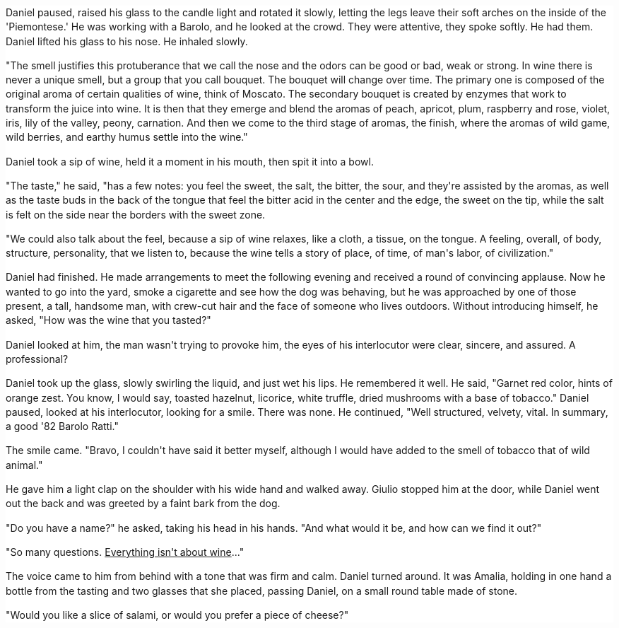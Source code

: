Daniel paused, raised his glass to the candle light and rotated it slowly, letting the legs leave their soft arches on the inside of the 'Piemontese.' He was working with a Barolo, and he looked at the crowd. They were attentive, they spoke softly. He had them. Daniel lifted his glass to his nose. He inhaled slowly. 

"The smell justifies this protuberance that we call the nose and the odors can be good or bad, weak or strong. In wine there is never a unique smell, but a group that you call bouquet. The bouquet will change over time. The primary one is composed of the original aroma of certain qualities of wine, think of Moscato. The secondary bouquet is created by enzymes that work to transform the juice into wine. It is then that they emerge and blend the aromas of peach, apricot, plum, raspberry and rose, violet, iris, lily of the valley, peony, carnation. And then we come to the third stage of aromas, the finish, where the aromas of wild game, wild berries, and earthy humus settle into the wine."

Daniel took a sip of wine, held it a moment in his mouth, then spit it into a bowl.

"The taste," he said, "has a few notes: you feel the sweet, the salt, the bitter, the sour, and they're assisted by the aromas, as well as the taste buds in the back of the tongue that feel the bitter acid in the center and the edge, the sweet on the tip, while the salt is felt on the side near the borders with the sweet zone.

"We could also talk about the feel, because a sip of wine relaxes, like a cloth, a tissue, on the tongue. A feeling, overall, of body, structure, personality, that we listen to, because the wine tells a story of place, of time, of man's labor, of civilization."

Daniel had finished. He made arrangements to meet the following evening and received a round of convincing applause. Now he wanted to go into the yard, smoke a cigarette and see how the dog was behaving, but he was approached by one of those present, a tall, handsome man, with crew-cut hair and the face of someone who lives outdoors. Without introducing himself, he asked, "How was the wine that you tasted?"


Daniel looked at him, the man wasn't trying to provoke him, the eyes of his interlocutor were clear, sincere, and assured. A professional?

Daniel took up the glass, slowly swirling the liquid, and just wet his lips. He remembered it well. He said, "Garnet red color, hints of orange zest. You know, I would say, toasted hazelnut, licorice, white truffle, dried mushrooms with a base of tobacco." Daniel paused, looked at his interlocutor, looking for a smile. There was none. He continued, "Well structured, velvety, vital. In summary, a good '82 Barolo Ratti."

The smile came. "Bravo, I couldn't have said it better myself, although I would have added to the smell of tobacco that of wild animal."

He gave him a light clap on the shoulder with his wide hand and walked away. Giulio stopped him at the door, while Daniel went out the back and was greeted by a faint bark from the dog.

"Do you have a name?" he asked, taking his head in his hands. "And what would it be, and how can we find it out?"

"So many questions. [Everything isn't about wine](http://ofvioletsandlicorice.tumblr.com/post/129354078274/notes-questions-uncertainties#everythingisnt)..."

The voice came to him from behind with a tone that was firm and calm. Daniel turned around. It was Amalia, holding in one hand a bottle from the tasting and two glasses that she placed, passing Daniel, on a small round table made of stone.

"Would you like a slice of salami, or would you prefer a piece of cheese?"
